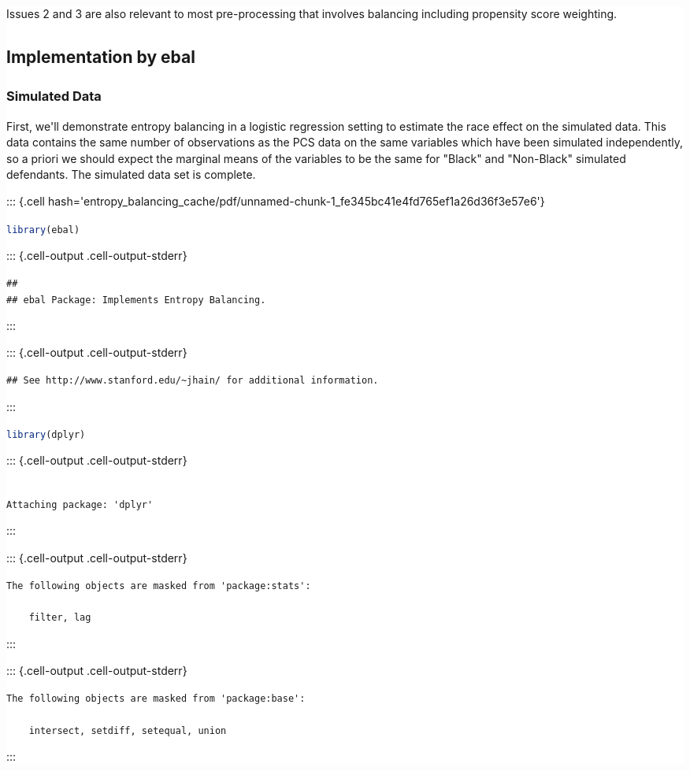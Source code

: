 Issues 2 and 3 are also relevant to most pre-processing that involves balancing including propensity score weighting.

## Implementation by ebal

### Simulated Data

First, we'll demonstrate entropy balancing in a logistic regression setting to estimate the race effect on the simulated data. This data contains the same number of observations as the PCS data on the same variables which have been simulated independently, so a priori we should expect the marginal means of the variables to be the same for "Black" and "Non-Black" simulated defendants. The simulated data set is complete.


::: {.cell hash='entropy_balancing_cache/pdf/unnamed-chunk-1_fe345bc41e4fd765ef1a26d36f3e57e6'}

```{.r .cell-code}
library(ebal)
```

::: {.cell-output .cell-output-stderr}
```
##
## ebal Package: Implements Entropy Balancing.
```
:::

::: {.cell-output .cell-output-stderr}
```
## See http://www.stanford.edu/~jhain/ for additional information.
```
:::

```{.r .cell-code}
library(dplyr)
```

::: {.cell-output .cell-output-stderr}
```

Attaching package: 'dplyr'
```
:::

::: {.cell-output .cell-output-stderr}
```
The following objects are masked from 'package:stats':

    filter, lag
```
:::

::: {.cell-output .cell-output-stderr}
```
The following objects are masked from 'package:base':

    intersect, setdiff, setequal, union
```
:::
